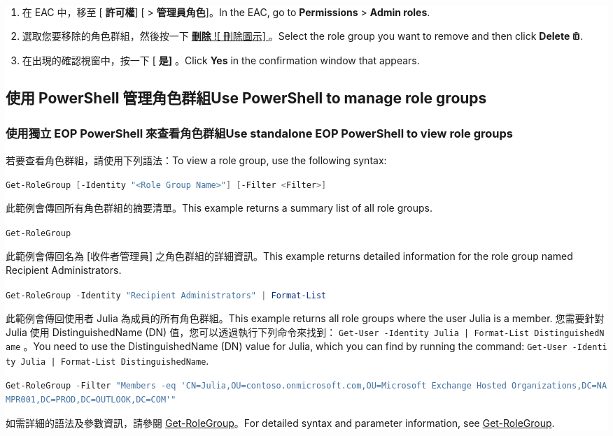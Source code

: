 1. <span data-ttu-id="6983f-158">在 EAC 中，移至 [ **許可權**] [ \> **管理員角色**]。</span><span class="sxs-lookup"><span data-stu-id="6983f-158">In the EAC, go to **Permissions** \> **Admin roles**.</span></span>

2. <span data-ttu-id="6983f-159">選取您要移除的角色群組，然後按一下 [ **刪除** ![ 刪除圖示] ](../../media/ITPro-EAC-DeleteIcon.png) 。</span><span class="sxs-lookup"><span data-stu-id="6983f-159">Select the role group you want to remove and then click **Delete** ![Delete icon](../../media/ITPro-EAC-DeleteIcon.png).</span></span>

3. <span data-ttu-id="6983f-160">在出現的確認視窗中，按一下 [ **是]** 。</span><span class="sxs-lookup"><span data-stu-id="6983f-160">Click **Yes** in the confirmation window that appears.</span></span>

## <a name="use-powershell-to-manage-role-groups"></a><span data-ttu-id="6983f-161">使用 PowerShell 管理角色群組</span><span class="sxs-lookup"><span data-stu-id="6983f-161">Use PowerShell to manage role groups</span></span>

### <a name="use-standalone-eop-powershell-to-view-role-groups"></a><span data-ttu-id="6983f-162">使用獨立 EOP PowerShell 來查看角色群組</span><span class="sxs-lookup"><span data-stu-id="6983f-162">Use standalone EOP PowerShell to view role groups</span></span>

<span data-ttu-id="6983f-163">若要查看角色群組，請使用下列語法：</span><span class="sxs-lookup"><span data-stu-id="6983f-163">To view a role group, use the following syntax:</span></span>

```PowerShell
Get-RoleGroup [-Identity "<Role Group Name>"] [-Filter <Filter>]
```

<span data-ttu-id="6983f-164">此範例會傳回所有角色群組的摘要清單。</span><span class="sxs-lookup"><span data-stu-id="6983f-164">This example returns a summary list of all role groups.</span></span>

```PowerShell
Get-RoleGroup
```

<span data-ttu-id="6983f-165">此範例會傳回名為 [收件者管理員] 之角色群組的詳細資訊。</span><span class="sxs-lookup"><span data-stu-id="6983f-165">This example returns detailed information for the role group named Recipient Administrators.</span></span>

```PowerShell
Get-RoleGroup -Identity "Recipient Administrators" | Format-List
```

<span data-ttu-id="6983f-166">此範例會傳回使用者 Julia 為成員的所有角色群組。</span><span class="sxs-lookup"><span data-stu-id="6983f-166">This example returns all role groups where the user Julia is a member.</span></span> <span data-ttu-id="6983f-167">您需要針對 Julia 使用 DistinguishedName (DN) 值，您可以透過執行下列命令來找到： `Get-User -Identity Julia | Format-List DistinguishedName` 。</span><span class="sxs-lookup"><span data-stu-id="6983f-167">You need to use the DistinguishedName (DN) value for Julia, which you can find by running the command: `Get-User -Identity Julia | Format-List DistinguishedName`.</span></span>

```PowerShell
Get-RoleGroup -Filter "Members -eq 'CN=Julia,OU=contoso.onmicrosoft.com,OU=Microsoft Exchange Hosted Organizations,DC=NAMPR001,DC=PROD,DC=OUTLOOK,DC=COM'"
```

<span data-ttu-id="6983f-168">如需詳細的語法及參數資訊，請參閱 [Get-RoleGroup](/powershell/module/exchange/Get-RoleGroup)。</span><span class="sxs-lookup"><span data-stu-id="6983f-168">For detailed syntax and parameter information, see [Get-RoleGroup](/powershell/module/exchange/Get-RoleGroup).</span></span>

